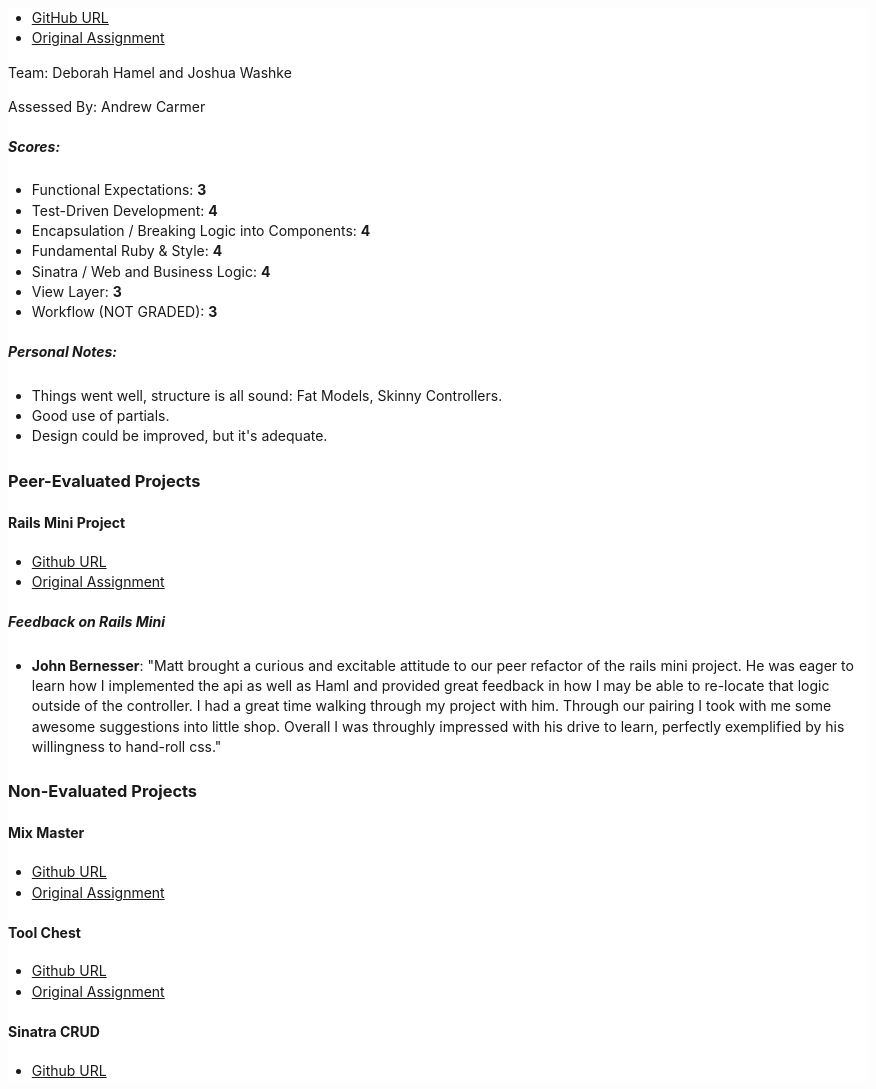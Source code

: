 * [GitHub URL](https://github.com/jwashke/rush-hour)
* [Original Assignment](https://github.com/turingschool/curriculum/blob/master/source/projects/rush_hour.md)

Team: Deborah Hamel and Joshua Washke

Assessed By: Andrew Carmer

##### Scores:

* Functional Expectations: __3__
* Test-Driven Development: __4__
* Encapsulation / Breaking Logic into Components: __4__
* Fundamental Ruby & Style: __4__
* Sinatra / Web and Business Logic: __4__
* View Layer: __3__
* Workflow (NOT GRADED): __3__

##### Personal Notes:

* Things went well, structure is all sound: Fat Models, Skinny Controllers.
* Good use of partials.
* Design could be improved, but it's adequate.

### Peer-Evaluated Projects

#### Rails Mini Project
* [Github URL](https://github.com/pindell-matt/pointbox)
* [Original Assignment](https://github.com/turingschool/challenges/blob/master/rails-mini-project.markdown)

##### Feedback on Rails Mini

* __John Bernesser__: "Matt brought a curious and excitable attitude to our peer refactor of the rails mini project. He was eager to learn how I implemented the api as well as Haml and provided great feedback in how I may be able to re-locate that logic outside of the controller. I had a great time walking through my project with him.  Through our pairing I  took with me some awesome suggestions into little shop. Overall I was throughly impressed with his drive to learn, perfectly exemplified by his willingness to hand-roll css."

### Non-Evaluated Projects

#### Mix Master
* [Github URL](https://github.com/pindell-matt/mixmaster)
* [Original Assignment](https://github.com/turingschool/lesson_plans/tree/master/ruby_02-web_applications_with_ruby/mix_master)

#### Tool Chest
* [Github URL](https://github.com/pindell-matt/tool_chest)
* [Original Assignment](https://github.com/turingschool/curriculum/blob/master/source/projects/hyde/index.markdown)

#### Sinatra CRUD
* [Github URL](https://github.com/pindell-matt/robot-world)
